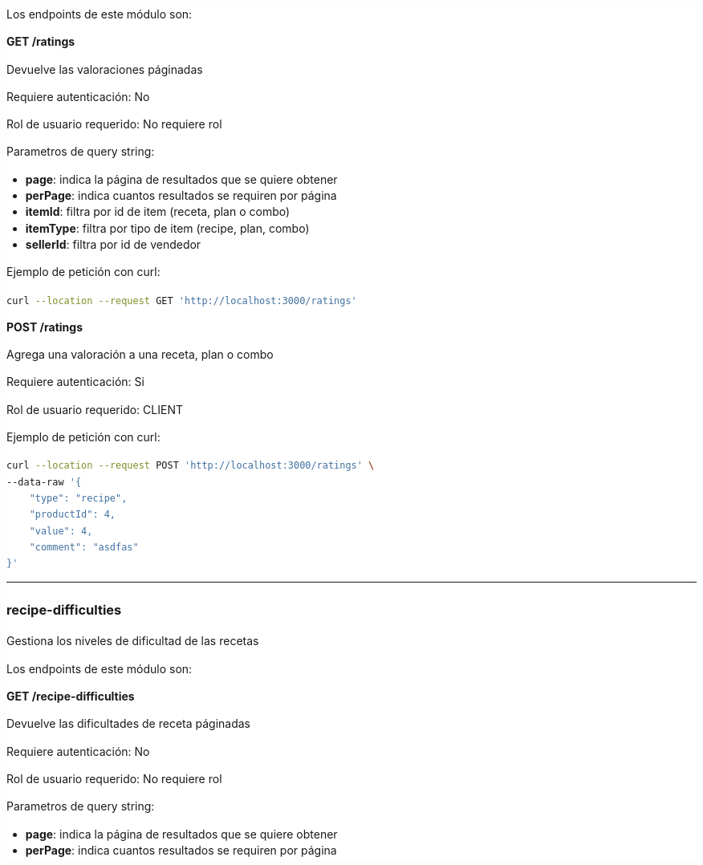 Los endpoints de este módulo son:

**GET /ratings**

Devuelve las valoraciones páginadas

Requiere autenticación: No

Rol de usuario requerido: No requiere rol

Parametros de query string:
- **page**: indica la página de resultados que se quiere obtener
- **perPage**: indica cuantos resultados se requiren por página
- **itemId**: filtra por id de item (receta, plan o combo)
- **itemType**: filtra por tipo de item (recipe, plan, combo)
- **sellerId**: filtra por id de vendedor

Ejemplo de petición con curl:

```bash
curl --location --request GET 'http://localhost:3000/ratings'
```

**POST /ratings**

Agrega una valoración a una receta, plan o combo

Requiere autenticación: Si

Rol de usuario requerido: CLIENT

Ejemplo de petición con curl:

```bash
curl --location --request POST 'http://localhost:3000/ratings' \
--data-raw '{
    "type": "recipe",
    "productId": 4,
    "value": 4,
    "comment": "asdfas"
}'
```

---

### recipe-difficulties

Gestiona los niveles de dificultad de las recetas

Los endpoints de este módulo son:

**GET /recipe-difficulties**

Devuelve las dificultades de receta páginadas

Requiere autenticación: No

Rol de usuario requerido: No requiere rol

Parametros de query string:
- **page**: indica la página de resultados que se quiere obtener
- **perPage**: indica cuantos resultados se requiren por página

